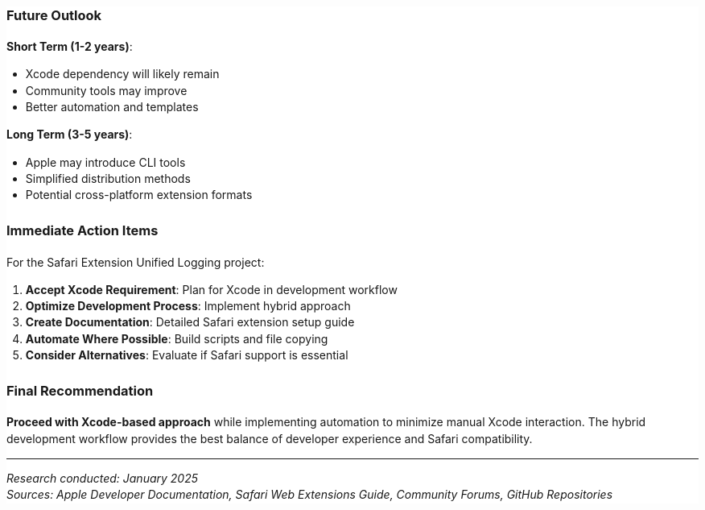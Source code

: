 ### Future Outlook

**Short Term (1-2 years)**:
- Xcode dependency will likely remain
- Community tools may improve
- Better automation and templates

**Long Term (3-5 years)**:
- Apple may introduce CLI tools
- Simplified distribution methods
- Potential cross-platform extension formats

### Immediate Action Items

For the Safari Extension Unified Logging project:

1. **Accept Xcode Requirement**: Plan for Xcode in development workflow
2. **Optimize Development Process**: Implement hybrid approach
3. **Create Documentation**: Detailed Safari extension setup guide
4. **Automate Where Possible**: Build scripts and file copying
5. **Consider Alternatives**: Evaluate if Safari support is essential

### Final Recommendation

**Proceed with Xcode-based approach** while implementing automation to minimize manual Xcode interaction. The hybrid development workflow provides the best balance of developer experience and Safari compatibility.

---

*Research conducted: January 2025*  
*Sources: Apple Developer Documentation, Safari Web Extensions Guide, Community Forums, GitHub Repositories*